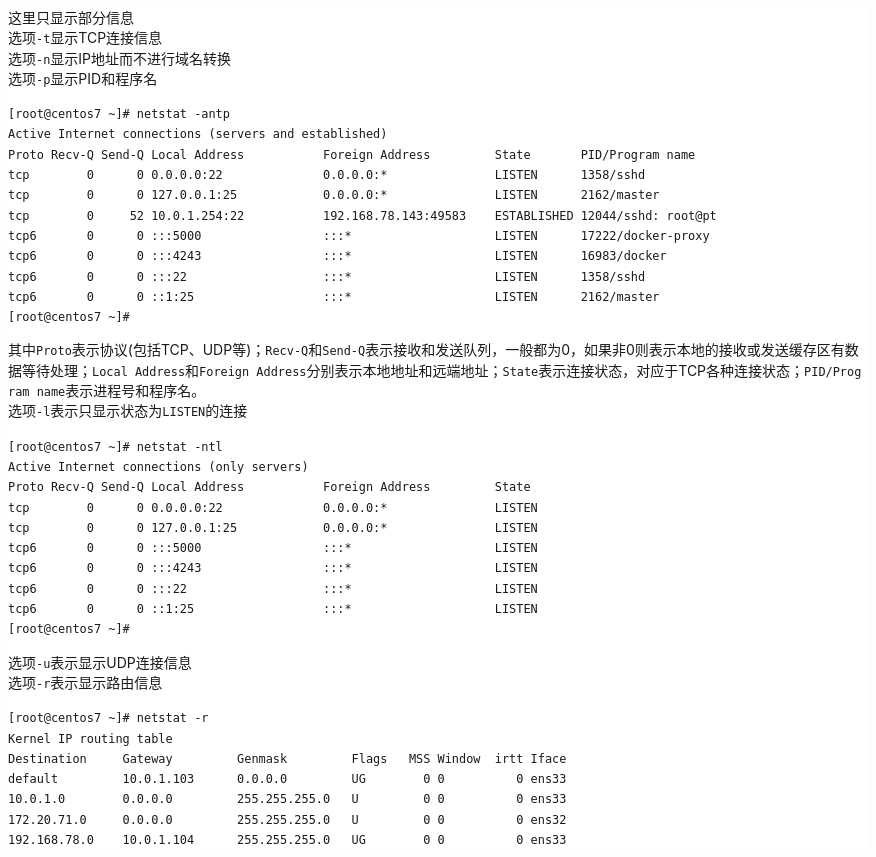 这里只显示部分信息   
选项`-t`显示TCP连接信息   
选项`-n`显示IP地址而不进行域名转换   
选项`-p`显示PID和程序名   

```
[root@centos7 ~]# netstat -antp
Active Internet connections (servers and established)
Proto Recv-Q Send-Q Local Address           Foreign Address         State       PID/Program name    
tcp        0      0 0.0.0.0:22              0.0.0.0:*               LISTEN      1358/sshd           
tcp        0      0 127.0.0.1:25            0.0.0.0:*               LISTEN      2162/master         
tcp        0     52 10.0.1.254:22           192.168.78.143:49583    ESTABLISHED 12044/sshd: root@pt 
tcp6       0      0 :::5000                 :::*                    LISTEN      17222/docker-proxy  
tcp6       0      0 :::4243                 :::*                    LISTEN      16983/docker        
tcp6       0      0 :::22                   :::*                    LISTEN      1358/sshd           
tcp6       0      0 ::1:25                  :::*                    LISTEN      2162/master         
[root@centos7 ~]# 
```

其中`Proto`表示协议(包括TCP、UDP等)；`Recv-Q`和`Send-Q`表示接收和发送队列，一般都为0，如果非0则表示本地的接收或发送缓存区有数据等待处理；`Local Address`和`Foreign Address`分别表示本地地址和远端地址；`State`表示连接状态，对应于TCP各种连接状态；`PID/Program name`表示进程号和程序名。  
选项`-l`表示只显示状态为`LISTEN`的连接  

```
[root@centos7 ~]# netstat -ntl
Active Internet connections (only servers)
Proto Recv-Q Send-Q Local Address           Foreign Address         State      
tcp        0      0 0.0.0.0:22              0.0.0.0:*               LISTEN     
tcp        0      0 127.0.0.1:25            0.0.0.0:*               LISTEN     
tcp6       0      0 :::5000                 :::*                    LISTEN     
tcp6       0      0 :::4243                 :::*                    LISTEN     
tcp6       0      0 :::22                   :::*                    LISTEN     
tcp6       0      0 ::1:25                  :::*                    LISTEN     
[root@centos7 ~]#
```

选项`-u`表示显示UDP连接信息   
选项`-r`表示显示路由信息

```
[root@centos7 ~]# netstat -r
Kernel IP routing table
Destination     Gateway         Genmask         Flags   MSS Window  irtt Iface
default         10.0.1.103      0.0.0.0         UG        0 0          0 ens33
10.0.1.0        0.0.0.0         255.255.255.0   U         0 0          0 ens33
172.20.71.0     0.0.0.0         255.255.255.0   U         0 0          0 ens32
192.168.78.0    10.0.1.104      255.255.255.0   UG        0 0          0 ens33
```
